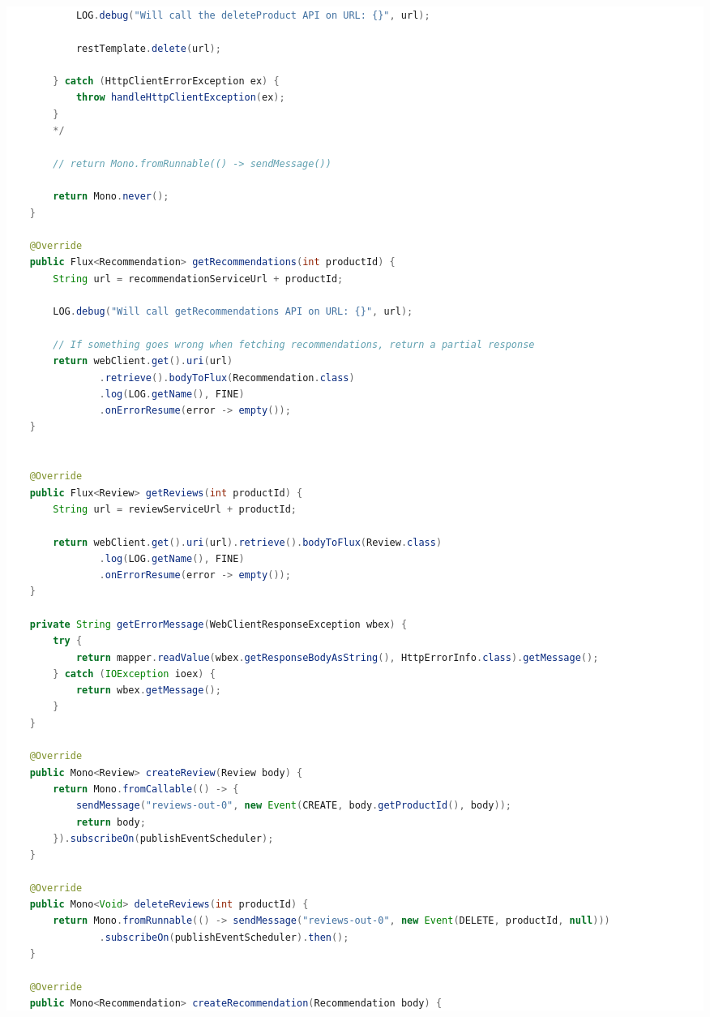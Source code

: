 ```java
			LOG.debug("Will call the deleteProduct API on URL: {}", url);
			
			restTemplate.delete(url);
			
		} catch (HttpClientErrorException ex) {
			throw handleHttpClientException(ex);
		}
		*/
		
		// return Mono.fromRunnable(() -> sendMessage())
		
		return Mono.never();
	}
	
	@Override
	public Flux<Recommendation> getRecommendations(int productId) {
		String url = recommendationServiceUrl + productId;
		
		LOG.debug("Will call getRecommendations API on URL: {}", url);
		
		// If something goes wrong when fetching recommendations, return a partial response
		return webClient.get().uri(url)
				.retrieve().bodyToFlux(Recommendation.class)
				.log(LOG.getName(), FINE)
				.onErrorResume(error -> empty());
	}
	
	
	@Override
	public Flux<Review> getReviews(int productId) {
		String url = reviewServiceUrl + productId;
		
		return webClient.get().uri(url).retrieve().bodyToFlux(Review.class)
				.log(LOG.getName(), FINE)
				.onErrorResume(error -> empty());
	}
	
	private String getErrorMessage(WebClientResponseException wbex) {
		try {
			return mapper.readValue(wbex.getResponseBodyAsString(), HttpErrorInfo.class).getMessage();
		} catch (IOException ioex) {
			return wbex.getMessage();
		}
	}

	@Override
	public Mono<Review> createReview(Review body) {
		return Mono.fromCallable(() -> {
			sendMessage("reviews-out-0", new Event(CREATE, body.getProductId(), body));
			return body;
		}).subscribeOn(publishEventScheduler);
	}

	@Override
	public Mono<Void> deleteReviews(int productId) {		
		return Mono.fromRunnable(() -> sendMessage("reviews-out-0", new Event(DELETE, productId, null)))
				.subscribeOn(publishEventScheduler).then();
	}

	@Override
	public Mono<Recommendation> createRecommendation(Recommendation body) {
```